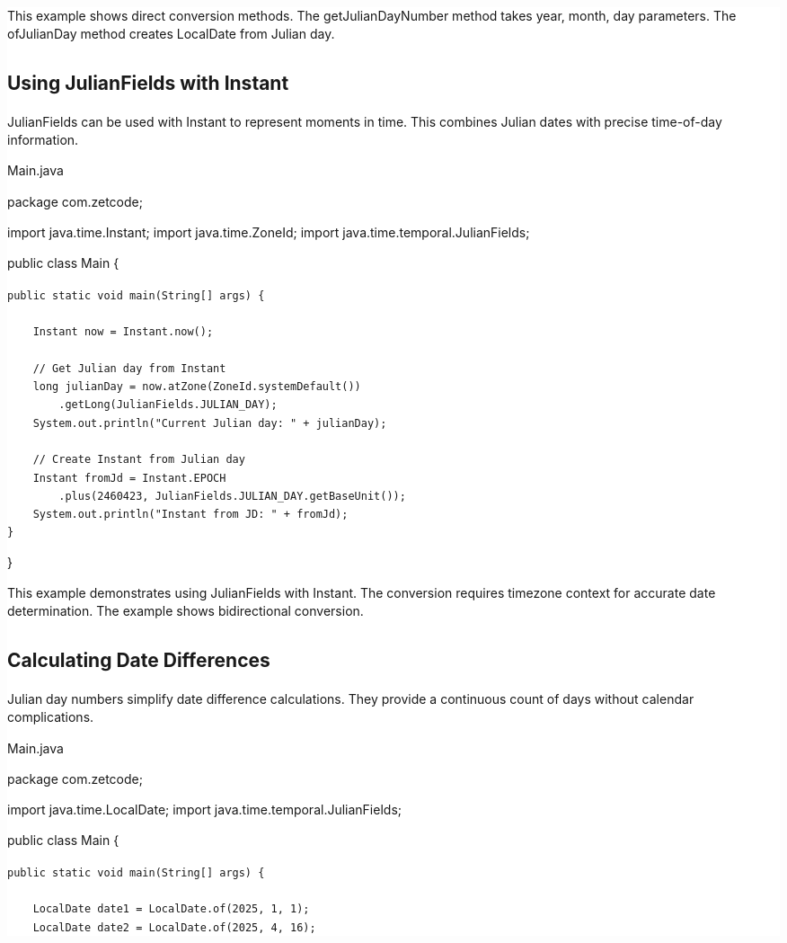 This example shows direct conversion methods. The getJulianDayNumber method
takes year, month, day parameters. The ofJulianDay method creates LocalDate
from Julian day.

## Using JulianFields with Instant

JulianFields can be used with Instant to represent moments in time. This
combines Julian dates with precise time-of-day information.

Main.java
  

package com.zetcode;

import java.time.Instant;
import java.time.ZoneId;
import java.time.temporal.JulianFields;

public class Main {

    public static void main(String[] args) {
        
        Instant now = Instant.now();
        
        // Get Julian day from Instant
        long julianDay = now.atZone(ZoneId.systemDefault())
            .getLong(JulianFields.JULIAN_DAY);
        System.out.println("Current Julian day: " + julianDay);
        
        // Create Instant from Julian day
        Instant fromJd = Instant.EPOCH
            .plus(2460423, JulianFields.JULIAN_DAY.getBaseUnit());
        System.out.println("Instant from JD: " + fromJd);
    }
}

This example demonstrates using JulianFields with Instant. The conversion
requires timezone context for accurate date determination. The example shows
bidirectional conversion.

## Calculating Date Differences

Julian day numbers simplify date difference calculations. They provide a
continuous count of days without calendar complications.

Main.java
  

package com.zetcode;

import java.time.LocalDate;
import java.time.temporal.JulianFields;

public class Main {

    public static void main(String[] args) {
        
        LocalDate date1 = LocalDate.of(2025, 1, 1);
        LocalDate date2 = LocalDate.of(2025, 4, 16);
        